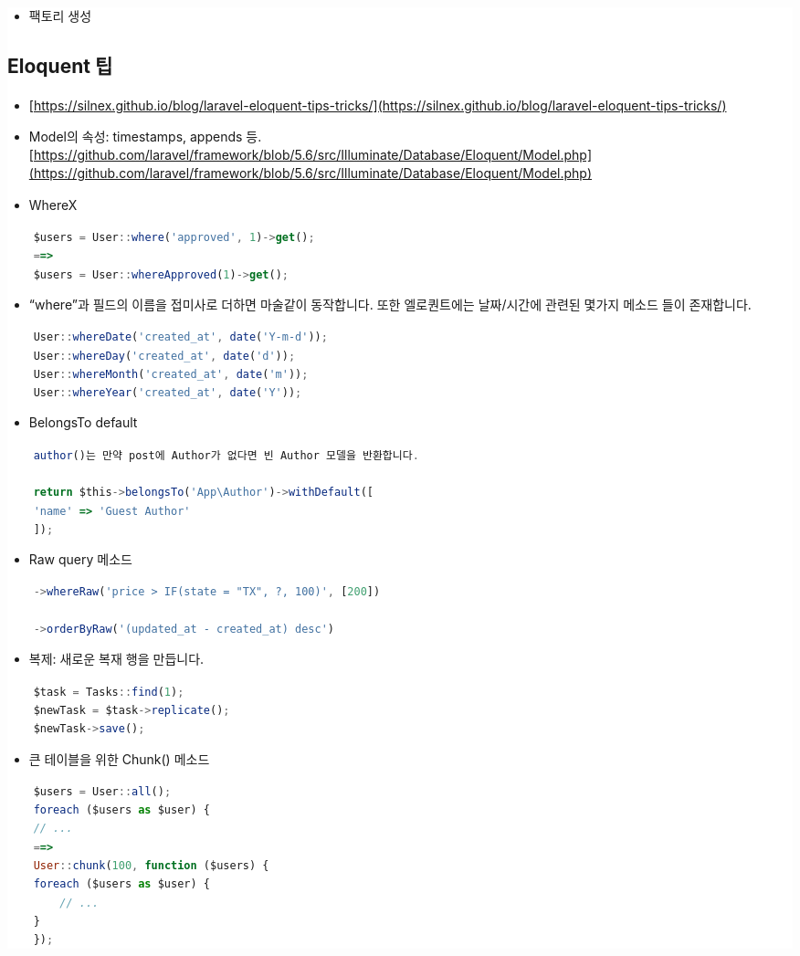 -   팩토리 생성

## Eloquent 팁

-   [https://silnex.github.io/blog/laravel-eloquent-tips-tricks/](https://silnex.github.io/blog/laravel-eloquent-tips-tricks/)

-   Model의 속성: timestamps, appends 등.
    [https://github.com/laravel/framework/blob/5.6/src/Illuminate/Database/Eloquent/Model.php](https://github.com/laravel/framework/blob/5.6/src/Illuminate/Database/Eloquent/Model.php)

-   WhereX

```JavaScript
    $users = User::where('approved', 1)->get();
    ==>
    $users = User::whereApproved(1)->get();
```

-   “where”과 필드의 이름을 접미사로 더하면 마술같이 동작합니다. 또한 엘로퀀트에는 날짜/시간에 관련된 몇가지 메소드 들이 존재합니다.

```JavaScript
    User::whereDate('created_at', date('Y-m-d'));
    User::whereDay('created_at', date('d'));
    User::whereMonth('created_at', date('m'));
    User::whereYear('created_at', date('Y'));
```

-   BelongsTo default

```JavaScript
    author()는 만약 post에 Author가 없다면 빈 Author 모델을 반환합니다.

    return $this->belongsTo('App\Author')->withDefault([
    'name' => 'Guest Author'
    ]);
```

-   Raw query 메소드

```JavaScript
    ->whereRaw('price > IF(state = "TX", ?, 100)', [200])

    ->orderByRaw('(updated_at - created_at) desc')
```

-   복제: 새로운 복재 행을 만듭니다.

```JavaScript
    $task = Tasks::find(1);
    $newTask = $task->replicate();
    $newTask->save();
```

-   큰 테이블을 위한 Chunk() 메소드

```JavaScript
    $users = User::all();
    foreach ($users as $user) {
    // ...
    ==>
    User::chunk(100, function ($users) {
    foreach ($users as $user) {
        // ...
    }
    });
```
